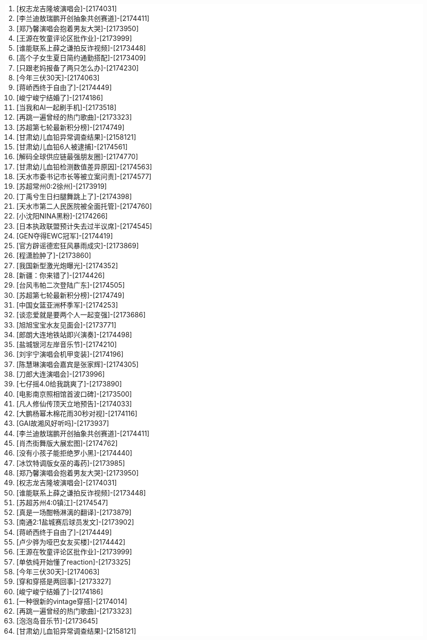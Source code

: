 1. [权志龙吉隆坡演唱会]-[2174031]
1. [李兰迪敖瑞鹏开创抽象共创赛道]-[2174411]
1. [郑乃馨演唱会抱着男友大哭]-[2173950]
1. [王源在牧童评论区批作业]-[2173999]
1. [谁能联系上薛之谦拍反诈视频]-[2173448]
1. [高个子女生夏日简约通勤搭配]-[2173409]
1. [只跟老妈报备了两只怎么办]-[2174230]
1. [今年三伏30天]-[2174063]
1. [蒋峤西终于自由了]-[2174449]
1. [峻宁峻宁结婚了]-[2174186]
1. [当我和AI一起刷手机]-[2173518]
1. [再跳一遍曾经的热门歌曲]-[2173323]
1. [苏超第七轮最新积分榜]-[2174749]
1. [甘肃幼儿血铅异常调查结果]-[2158121]
1. [甘肃幼儿血铅6人被逮捕]-[2174561]
1. [解码全球供应链最强朋友圈]-[2174770]
1. [甘肃幼儿血铅检测数值差异原因]-[2174563]
1. [天水市委书记市长等被立案问责]-[2174577]
1. [苏超常州0:2徐州]-[2173919]
1. [丁禹兮生日扫腿舞跳上了]-[2174398]
1. [天水市第二人民医院被全面托管]-[2174760]
1. [小沈阳NINA黑粉]-[2174266]
1. [日本执政联盟预计失去过半议席]-[2174545]
1. [GEN夺得EWC冠军]-[2174419]
1. [官方辟谣德宏狂风暴雨成灾]-[2173869]
1. [程潇脸肿了]-[2173860]
1. [我国新型激光炮曝光]-[2174352]
1. [新疆：你来错了]-[2174426]
1. [台风韦帕二次登陆广东]-[2174505]
1. [苏超第七轮最新积分榜]-[2174749]
1. [中国女篮亚洲杯季军]-[2174253]
1. [谈恋爱就是要两个人一起变强]-[2173686]
1. [旭旭宝宝水友见面会]-[2173771]
1. [郎朗大连地铁站即兴演奏]-[2174498]
1. [盐城银河左岸音乐节]-[2174210]
1. [刘宇宁演唱会机甲变装]-[2174196]
1. [陈慧琳演唱会嘉宾是张家辉]-[2174305]
1. [刀郎大连演唱会]-[2173996]
1. [七仔摇4.0给我跳爽了]-[2173890]
1. [电影南京照相馆首波口碑]-[2173500]
1. [凡人修仙传顶天立地预告]-[2174033]
1. [大鹏杨幂木棉花雨30秒对视]-[2174116]
1. [GAI故湘风好听吗]-[2173937]
1. [李兰迪敖瑞鹏开创抽象共创赛道]-[2174411]
1. [肖杰街舞版大展宏图]-[2174762]
1. [没有小孩子能拒绝罗小黑]-[2174440]
1. [冰饮特调版女巫的毒药]-[2173985]
1. [郑乃馨演唱会抱着男友大哭]-[2173950]
1. [权志龙吉隆坡演唱会]-[2174031]
1. [谁能联系上薛之谦拍反诈视频]-[2173448]
1. [苏超苏州4:0镇江]-[2174547]
1. [真是一场酣畅淋漓的翻译]-[2173879]
1. [南通2:1盐城赛后球员发文]-[2173902]
1. [蒋峤西终于自由了]-[2174449]
1. [卢少骅为哑巴女友买楼]-[2174442]
1. [王源在牧童评论区批作业]-[2173999]
1. [单依纯开始懂了reaction]-[2173325]
1. [今年三伏30天]-[2174063]
1. [穿和穿搭是两回事]-[2173327]
1. [峻宁峻宁结婚了]-[2174186]
1. [一种很新的vintage穿搭]-[2174014]
1. [再跳一遍曾经的热门歌曲]-[2173323]
1. [泡泡岛音乐节]-[2173645]
1. [甘肃幼儿血铅异常调查结果]-[2158121]